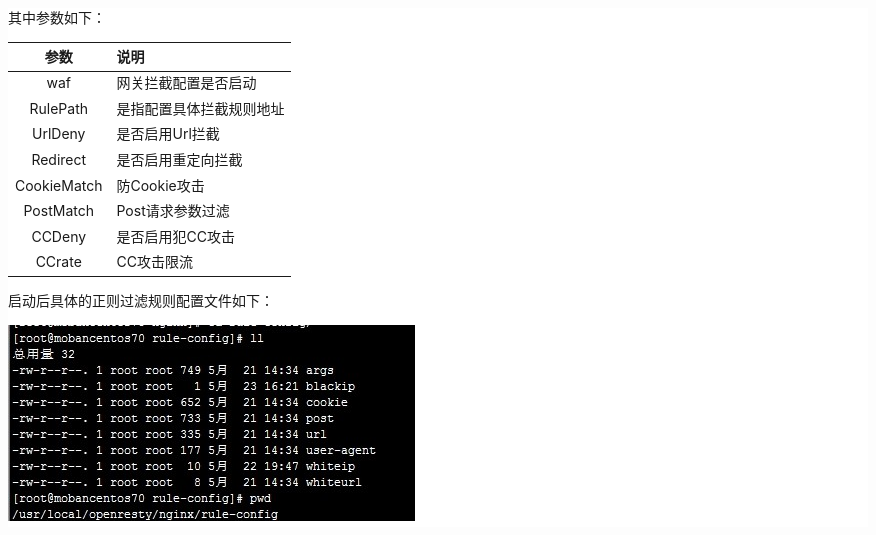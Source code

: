 其中参数如下：

| 参数 | 说明 |
|:-:|:-| 
|waf|网关拦截配置是否启动|
|RulePath|是指配置具体拦截规则地址|
|UrlDeny |是否启用Url拦截|
|Redirect |是否启用重定向拦截|
|CookieMatch |防Cookie攻击|
|PostMatch|Post请求参数过滤|
|CCDeny|是否启用犯CC攻击|
|CCrate|CC攻击限流|

启动后具体的正则过滤规则配置文件如下：
 
![正则过滤规则配置文件](/articles/apigateway/5-/images/img3.5.3-2.jpg)
